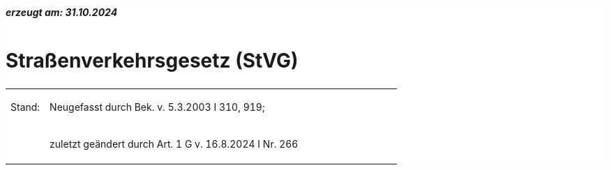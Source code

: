   
  

##### erzeugt am: 31.10.2024

</td>

</tr>

</table>

<span id="BJNR004370909.html"></span>

# Straßenverkehrsgesetz (StVG)

<div>

<div class="jnhtml">

<table width="100%">

<colgroup>

<col width="10%">

</col>

<col width="90%">

</col>

</colgroup>

<tr>

<td>

Stand:

</div>

</div>

</td>

<td>

Neugefasst durch Bek. v. 5.3.2003 I 310, 919;

</td>

</tr>

<tr>

<td>

 

</td>

<td>

zuletzt geändert durch Art. 1 G v. 16.8.2024 I Nr. 266

